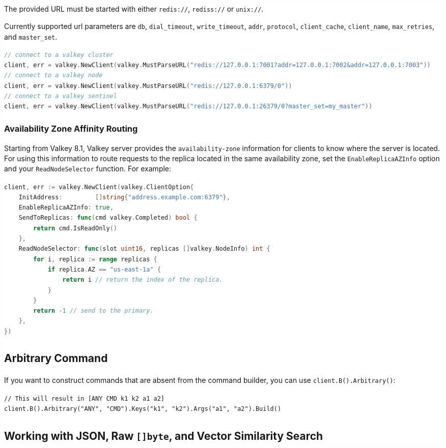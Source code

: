 The provided URL must be started with either `redis://`, `rediss://` or `unix://`.

Currently supported url parameters are `db`, `dial_timeout`, `write_timeout`, `addr`, `protocol`, `client_cache`, `client_name`, `max_retries`, and `master_set`.

```go
// connect to a valkey cluster
client, err = valkey.NewClient(valkey.MustParseURL("redis://127.0.0.1:7001?addr=127.0.0.1:7002&addr=127.0.0.1:7003"))
// connect to a valkey node
client, err = valkey.NewClient(valkey.MustParseURL("redis://127.0.0.1:6379/0"))
// connect to a valkey sentinel
client, err = valkey.NewClient(valkey.MustParseURL("redis://127.0.0.1:26379/0?master_set=my_master"))
```

### Availability Zone Affinity Routing

Starting from Valkey 8.1, Valkey server provides the `availability-zone` information for clients to know where the server is located.
For using this information to route requests to the replica located in the same availability zone,
set the `EnableReplicaAZInfo` option and your `ReadNodeSelector` function. For example:

```go
client, err := valkey.NewClient(valkey.ClientOption{
	InitAddress:         []string{"address.example.com:6379"},
	EnableReplicaAZInfo: true,
	SendToReplicas: func(cmd valkey.Completed) bool {
		return cmd.IsReadOnly()
	},
	ReadNodeSelector: func(slot uint16, replicas []valkey.NodeInfo) int {
		for i, replica := range replicas {
			if replica.AZ == "us-east-1a" {
				return i // return the index of the replica.
			}
		}
		return -1 // send to the primary.
	},
})
```

## Arbitrary Command

If you want to construct commands that are absent from the command builder, you can use `client.B().Arbitrary()`:

```golang
// This will result in [ANY CMD k1 k2 a1 a2]
client.B().Arbitrary("ANY", "CMD").Keys("k1", "k2").Args("a1", "a2").Build()
```

## Working with JSON, Raw `[]byte`, and Vector Similarity Search
